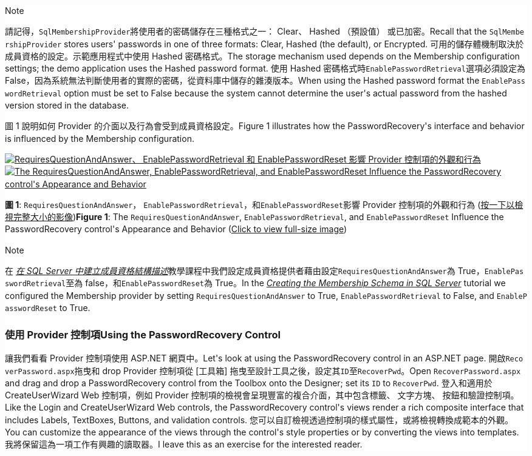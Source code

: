 > [!NOTE]
> <span data-ttu-id="3a8d5-143">請記得，`SqlMembershipProvider`將使用者的密碼儲存在三種格式之一： Clear、 Hashed （預設值） 或已加密。</span><span class="sxs-lookup"><span data-stu-id="3a8d5-143">Recall that the `SqlMembershipProvider` stores users' passwords in one of three formats: Clear, Hashed (the default), or Encrypted.</span></span> <span data-ttu-id="3a8d5-144">可用的儲存體機制取決於成員資格的設定。示範應用程式中使用 Hashed 密碼格式。</span><span class="sxs-lookup"><span data-stu-id="3a8d5-144">The storage mechanism used depends on the Membership configuration settings; the demo application uses the Hashed password format.</span></span> <span data-ttu-id="3a8d5-145">使用 Hashed 密碼格式時`EnablePasswordRetrieval`選項必須設定為 False，因為系統無法判斷使用者的實際的密碼，從資料庫中儲存的雜湊版本。</span><span class="sxs-lookup"><span data-stu-id="3a8d5-145">When using the Hashed password format the `EnablePasswordRetrieval` option must be set to False because the system cannot determine the user's actual password from the hashed version stored in the database.</span></span>


<span data-ttu-id="3a8d5-146">圖 1 說明如何 Provider 的介面以及行為會受到成員資格設定。</span><span class="sxs-lookup"><span data-stu-id="3a8d5-146">Figure 1 illustrates how the PasswordRecovery's interface and behavior is influenced by the Membership configuration.</span></span>


<span data-ttu-id="3a8d5-147">[![RequiresQuestionAndAnswer、 EnablePasswordRetrieval 和 EnablePasswordReset 影響 Provider 控制項的外觀和行為](recovering-and-changing-passwords-vb/_static/image2.png)](recovering-and-changing-passwords-vb/_static/image1.png)</span><span class="sxs-lookup"><span data-stu-id="3a8d5-147">[![The RequiresQuestionAndAnswer, EnablePasswordRetrieval, and EnablePasswordReset Influence the PasswordRecovery control's Appearance and Behavior](recovering-and-changing-passwords-vb/_static/image2.png)](recovering-and-changing-passwords-vb/_static/image1.png)</span></span>

<span data-ttu-id="3a8d5-148">**圖 1**: `RequiresQuestionAndAnswer`， `EnablePasswordRetrieval`，和`EnablePasswordReset`影響 Provider 控制項的外觀和行為 ([按一下以檢視完整大小的影像](recovering-and-changing-passwords-vb/_static/image3.png))</span><span class="sxs-lookup"><span data-stu-id="3a8d5-148">**Figure 1**: The `RequiresQuestionAndAnswer`, `EnablePasswordRetrieval`, and `EnablePasswordReset` Influence the PasswordRecovery control's Appearance and Behavior  ([Click to view full-size image](recovering-and-changing-passwords-vb/_static/image3.png))</span></span>


> [!NOTE]
> <span data-ttu-id="3a8d5-149">在<a id="_msoanchor_2"> </a> [*在 SQL Server 中建立成員資格結構描述*](../membership/creating-the-membership-schema-in-sql-server-vb.md)教學課程中我們設定成員資格提供者藉由設定`RequiresQuestionAndAnswer`為 True，`EnablePasswordRetrieval`至為 false，和`EnablePasswordReset`為 True。</span><span class="sxs-lookup"><span data-stu-id="3a8d5-149">In the <a id="_msoanchor_2"></a>[*Creating the Membership Schema in SQL Server*](../membership/creating-the-membership-schema-in-sql-server-vb.md) tutorial we configured the Membership provider by setting `RequiresQuestionAndAnswer` to True, `EnablePasswordRetrieval` to False, and `EnablePasswordReset` to True.</span></span>


### <a name="using-the-passwordrecovery-control"></a><span data-ttu-id="3a8d5-150">使用 Provider 控制項</span><span class="sxs-lookup"><span data-stu-id="3a8d5-150">Using the PasswordRecovery Control</span></span>

<span data-ttu-id="3a8d5-151">讓我們看看 Provider 控制項使用 ASP.NET 網頁中。</span><span class="sxs-lookup"><span data-stu-id="3a8d5-151">Let's look at using the PasswordRecovery control in an ASP.NET page.</span></span> <span data-ttu-id="3a8d5-152">開啟`RecoverPassword.aspx`拖曳和 drop Provider 控制項從 [工具箱] 拖曳至設計工具之後，設定其`ID`至`RecoverPwd`。</span><span class="sxs-lookup"><span data-stu-id="3a8d5-152">Open `RecoverPassword.aspx` and drag and drop a PasswordRecovery control from the Toolbox onto the Designer; set its `ID` to `RecoverPwd`.</span></span> <span data-ttu-id="3a8d5-153">登入和適用於 CreateUserWizard Web 控制項，例如 Provider 控制項的檢視會呈現豐富的複合介面，其中包含標籤、 文字方塊、 按鈕和驗證控制項。</span><span class="sxs-lookup"><span data-stu-id="3a8d5-153">Like the Login and CreateUserWizard Web controls, the PasswordRecovery control's views render a rich composite interface that includes Labels, TextBoxes, Buttons, and validation controls.</span></span> <span data-ttu-id="3a8d5-154">您可以自訂檢視透過控制項的樣式屬性，或將檢視轉換成範本的外觀。</span><span class="sxs-lookup"><span data-stu-id="3a8d5-154">You can customize the appearance of the views through the control's style properties or by converting the views into templates.</span></span> <span data-ttu-id="3a8d5-155">我將保留這為一項工作有興趣的讀取器。</span><span class="sxs-lookup"><span data-stu-id="3a8d5-155">I leave this as an exercise for the interested reader.</span></span>
